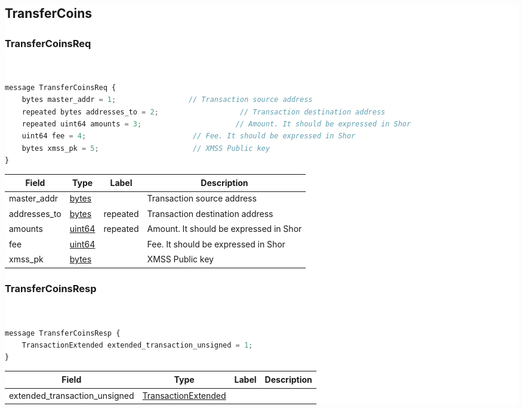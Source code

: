 

## TransferCoins

<a name="TransferCoins"/>


### TransferCoinsReq

<a name="TransferCoinsReq"/>

```python
   
```

```javascript
message TransferCoinsReq {
    bytes master_addr = 1;                 // Transaction source address
    repeated bytes addresses_to = 2;                   // Transaction destination address
    repeated uint64 amounts = 3;                      // Amount. It should be expressed in Shor
    uint64 fee = 4;                         // Fee. It should be expressed in Shor
    bytes xmss_pk = 5;                      // XMSS Public key
}
```

| Field | Type | Label | Description |
| ----- | ---- | ----- | ----------- |
| master_addr | [bytes](#bytes) |  | Transaction source address |
| addresses_to | [bytes](#bytes) | repeated | Transaction destination address |
| amounts | [uint64](#uint64) | repeated | Amount. It should be expressed in Shor |
| fee | [uint64](#uint64) |  | Fee. It should be expressed in Shor |
| xmss_pk | [bytes](#bytes) |  | XMSS Public key |


### TransferCoinsResp

<a name="TransferCoinsResp"/>

```python
   
```

```javascript
message TransferCoinsResp {
    TransactionExtended extended_transaction_unsigned = 1;
}
```

| Field | Type | Label | Description |
| ----- | ---- | ----- | ----------- |
| extended_transaction_unsigned | [TransactionExtended](#TransactionExtended) |  |  |


